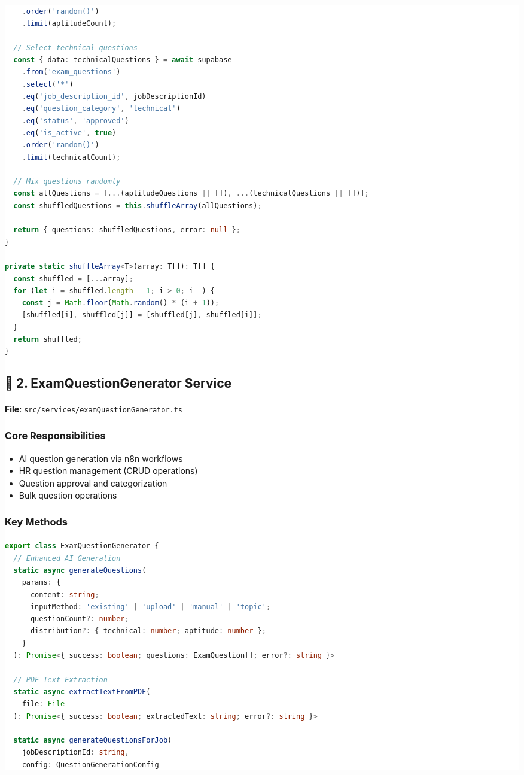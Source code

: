 ```typescript
    .order('random()')
    .limit(aptitudeCount);
  
  // Select technical questions
  const { data: technicalQuestions } = await supabase
    .from('exam_questions')
    .select('*')
    .eq('job_description_id', jobDescriptionId)
    .eq('question_category', 'technical')
    .eq('status', 'approved')
    .eq('is_active', true)
    .order('random()')
    .limit(technicalCount);
  
  // Mix questions randomly
  const allQuestions = [...(aptitudeQuestions || []), ...(technicalQuestions || [])];
  const shuffledQuestions = this.shuffleArray(allQuestions);
  
  return { questions: shuffledQuestions, error: null };
}

private static shuffleArray<T>(array: T[]): T[] {
  const shuffled = [...array];
  for (let i = shuffled.length - 1; i > 0; i--) {
    const j = Math.floor(Math.random() * (i + 1));
    [shuffled[i], shuffled[j]] = [shuffled[j], shuffled[i]];
  }
  return shuffled;
}
```

## 🤖 2. ExamQuestionGenerator Service

**File**: `src/services/examQuestionGenerator.ts`

### Core Responsibilities
- AI question generation via n8n workflows
- HR question management (CRUD operations)
- Question approval and categorization
- Bulk question operations

### Key Methods

```typescript
export class ExamQuestionGenerator {
  // Enhanced AI Generation
  static async generateQuestions(
    params: {
      content: string;
      inputMethod: 'existing' | 'upload' | 'manual' | 'topic';
      questionCount?: number;
      distribution?: { technical: number; aptitude: number };
    }
  ): Promise<{ success: boolean; questions: ExamQuestion[]; error?: string }>

  // PDF Text Extraction
  static async extractTextFromPDF(
    file: File
  ): Promise<{ success: boolean; extractedText: string; error?: string }>

  static async generateQuestionsForJob(
    jobDescriptionId: string,
    config: QuestionGenerationConfig
```
